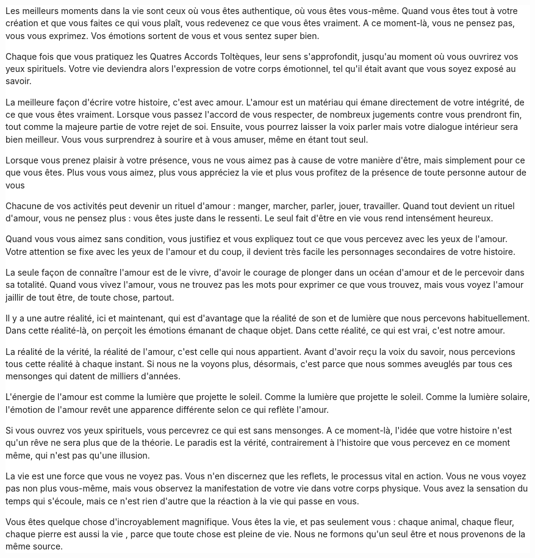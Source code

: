 Les meilleurs moments dans la vie sont ceux où vous êtes authentique, où vous êtes  vous-même. Quand vous êtes tout à votre création et que vous faites ce qui vous plaît, vous redevenez ce que vous êtes vraiment. A ce moment-là, vous ne pensez pas, vous vous exprimez. Vos émotions sortent de vous et vous sentez super bien.

Chaque fois que vous pratiquez les Quatres Accords Toltèques, leur sens s'approfondit, jusqu'au moment où vous ouvrirez vos yeux spirituels. Votre vie deviendra alors l'expression de votre corps émotionnel, tel qu'il était avant que vous soyez exposé au savoir.

La meilleure façon d'écrire votre histoire, c'est avec amour. L'amour est un matériau qui émane directement de votre intégrité, de ce que vous êtes vraiment.
Lorsque vous passez l'accord de vous respecter, de nombreux jugements contre vous prendront fin, tout comme la majeure partie de votre rejet de soi. Ensuite, vous pourrez laisser la voix parler mais votre dialogue intérieur sera bien meilleur. Vous vous surprendrez à sourire et à vous amuser, même en étant tout seul.

Lorsque vous prenez plaisir à votre présence, vous ne vous aimez pas à cause de votre manière d'être, mais simplement pour ce que vous êtes. Plus vous vous aimez, plus vous appréciez la vie et plus vous profitez de la présence de toute personne autour de vous

Chacune de vos activités peut devenir un rituel d'amour : manger, marcher, parler, jouer, travailler. Quand tout devient un rituel d'amour, vous ne pensez plus : vous êtes juste dans le ressenti. Le seul fait d'être en vie vous rend intensément heureux.

Quand vous vous aimez sans condition, vous justifiez et vous expliquez tout ce que vous percevez avec les yeux de l'amour. Votre attention se fixe avec les yeux de l'amour et du coup, il devient très facile les personnages secondaires de votre histoire.

La seule façon de connaître l'amour est de le vivre, d'avoir le courage de plonger dans un océan d'amour et de le percevoir dans sa totalité. Quand vous vivez l'amour, vous ne trouvez pas les mots pour exprimer ce que vous trouvez, mais vous voyez l'amour jaillir de tout être, de toute chose, partout.

Il y a une autre réalité, ici et maintenant, qui est d'avantage que la réalité de son et de lumière que nous percevons habituellement. Dans cette réalité-là, on perçoit les émotions émanant de chaque objet. Dans cette réalité, ce qui est vrai, c'est notre amour.

La réalité de la vérité, la réalité de l'amour, c'est celle qui nous appartient. Avant d'avoir reçu la voix du savoir, nous percevions tous cette réalité à chaque instant. Si nous ne la voyons plus, désormais, c'est parce que nous sommes aveuglés par tous ces mensonges qui datent de milliers d'années.

L'énergie de l'amour est comme la lumière que projette le soleil. Comme la lumière que projette le soleil. Comme la lumière solaire, l'émotion de l'amour revêt une apparence différente selon ce qui reflète l'amour.

Si vous ouvrez vos yeux spirituels, vous percevrez ce qui est sans mensonges. A ce moment-là, l'idée que votre histoire n'est qu'un rêve ne sera plus que de la théorie. Le paradis est la vérité, contrairement à l'histoire que vous percevez en ce moment même, qui n'est pas qu'une illusion.

La vie est une force que vous ne voyez pas. Vous n'en discernez que les reflets, le processus vital en action. Vous ne vous voyez pas non plus vous-même, mais vous observez la manifestation de votre vie dans votre corps physique. Vous avez la sensation du temps qui s'écoule, mais ce n'est rien d'autre que la réaction à la vie qui passe en vous.

Vous êtes quelque chose d'incroyablement magnifique. Vous êtes la vie, et pas seulement vous : chaque animal, chaque fleur, chaque pierre est aussi la vie , parce que toute chose est pleine de vie. Nous ne formons qu'un seul être et nous provenons de la même source.
